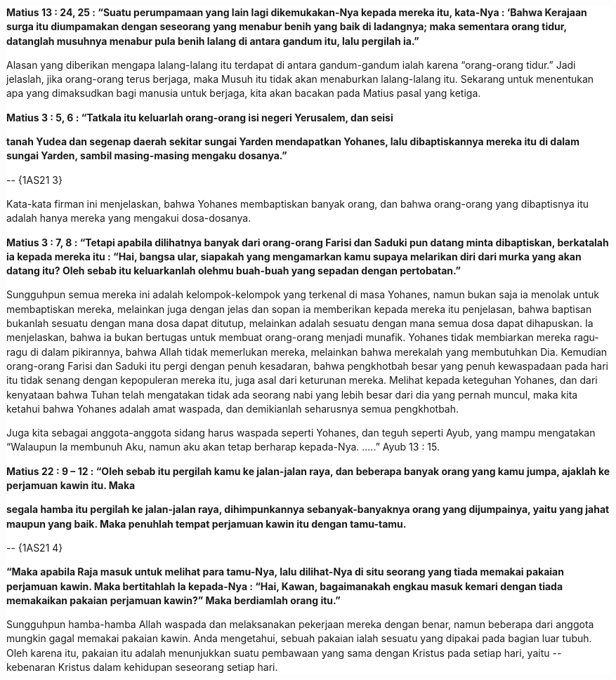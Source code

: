 **Matius 13 : 24, 25 : “Suatu perumpamaan yang lain lagi dikemukakan-Nya kepada mereka itu, kata-Nya : ‘Bahwa Kerajaan surga itu diumpamakan dengan seseorang yang menabur benih yang baik di ladangnya; maka sementara orang tidur, datanglah musuhnya menabur pula benih lalang di antara gandum itu, lalu pergilah ia.”**

Alasan yang diberikan mengapa lalang-lalang itu terdapat di antara gandum-gandum ialah karena “orang-orang tidur.” Jadi jelaslah, jika orang-orang terus berjaga, maka Musuh itu tidak akan menaburkan lalang-lalang itu. Sekarang untuk menentukan apa yang dimaksudkan bagi manusia untuk berjaga, kita akan bacakan pada Matius pasal yang ketiga.

**Matius 3 : 5, 6 : “Tatkala itu keluarlah orang-orang isi negeri Yerusalem, dan seisi**

**tanah Yudea dan segenap daerah sekitar sungai Yarden mendapatkan Yohanes, lalu dibaptiskannya mereka itu di dalam sungai Yarden, sambil masing-masing mengaku dosanya.”**

 -- {1AS21 3}   
  
  Kata-kata firman ini menjelaskan, bahwa Yohanes membaptiskan banyak orang, dan bahwa orang-orang yang dibaptisnya itu adalah hanya mereka yang mengakui dosa-dosanya.

**Matius 3 : 7, 8 : “Tetapi apabila dilihatnya banyak dari orang-orang Farisi dan Saduki pun datang minta dibaptiskan, berkatalah ia kepada mereka itu : “Hai, bangsa ular, siapakah yang mengamarkan kamu supaya melarikan diri dari murka yang akan datang itu? Oleh sebab itu keluarkanlah olehmu buah-buah yang sepadan dengan pertobatan.”**

Sungguhpun semua mereka ini adalah kelompok-kelompok yang terkenal di masa Yohanes, namun bukan saja ia menolak untuk membaptiskan mereka, melainkan juga dengan jelas dan sopan ia memberikan kepada mereka itu penjelasan, bahwa baptisan bukanlah sesuatu dengan mana dosa dapat ditutup, melainkan adalah sesuatu dengan mana semua dosa dapat dihapuskan. Ia menjelaskan, bahwa ia bukan bertugas untuk membuat orang-orang menjadi munafik. Yohanes tidak membiarkan mereka ragu-ragu di dalam pikirannya, bahwa Allah tidak memerlukan mereka, melainkan bahwa merekalah yang membutuhkan Dia. Kemudian orang-orang Farisi dan Saduki itu pergi dengan penuh kesadaran, bahwa pengkhotbah besar yang penuh kewaspadaan pada hari itu tidak senang dengan kepopuleran mereka itu, juga asal dari keturunan mereka. Melihat kepada keteguhan Yohanes, dan dari kenyataan bahwa Tuhan telah mengatakan tidak ada seorang nabi yang lebih besar dari dia yang pernah muncul, maka kita ketahui bahwa Yohanes adalah amat waspada, dan demikianlah seharusnya semua pengkhotbah.

Juga kita sebagai anggota-anggota sidang harus waspada seperti Yohanes, dan teguh seperti Ayub, yang mampu mengatakan “Walaupun Ia membunuh Aku, namun aku akan tetap berharap kepada-Nya. .....” Ayub 13 : 15.

**Matius 22 : 9 – 12 : “Oleh sebab itu pergilah kamu ke jalan-jalan raya, dan beberapa banyak orang yang kamu jumpa, ajaklah ke perjamuan kawin itu. Maka**

**segala hamba itu pergilah ke jalan-jalan raya, dihimpunkannya sebanyak-banyaknya orang yang dijumpainya, yaitu yang jahat maupun yang baik. Maka penuhlah tempat perjamuan kawin itu dengan tamu-tamu.**

 -- {1AS21 4}   
  
  **“Maka apabila Raja masuk untuk melihat para tamu-Nya, lalu dilihat-Nya di situ seorang yang tiada memakai pakaian perjamuan kawin. Maka bertitahlah Ia kepada-Nya : “Hai, Kawan, bagaimanakah engkau masuk kemari dengan tiada memakaikan pakaian perjamuan kawin?” Maka berdiamlah orang itu.”**

Sungguhpun hamba-hamba Allah waspada dan melaksanakan pekerjaan mereka dengan benar, namun beberapa dari anggota mungkin gagal memakai pakaian kawin. Anda mengetahui, sebuah pakaian ialah sesuatu yang dipakai pada bagian luar tubuh. Oleh karena itu, pakaian itu adalah menunjukkan suatu pembawaan yang sama dengan Kristus pada setiap hari, yaitu -- kebenaran Kristus dalam kehidupan seseorang setiap hari.
